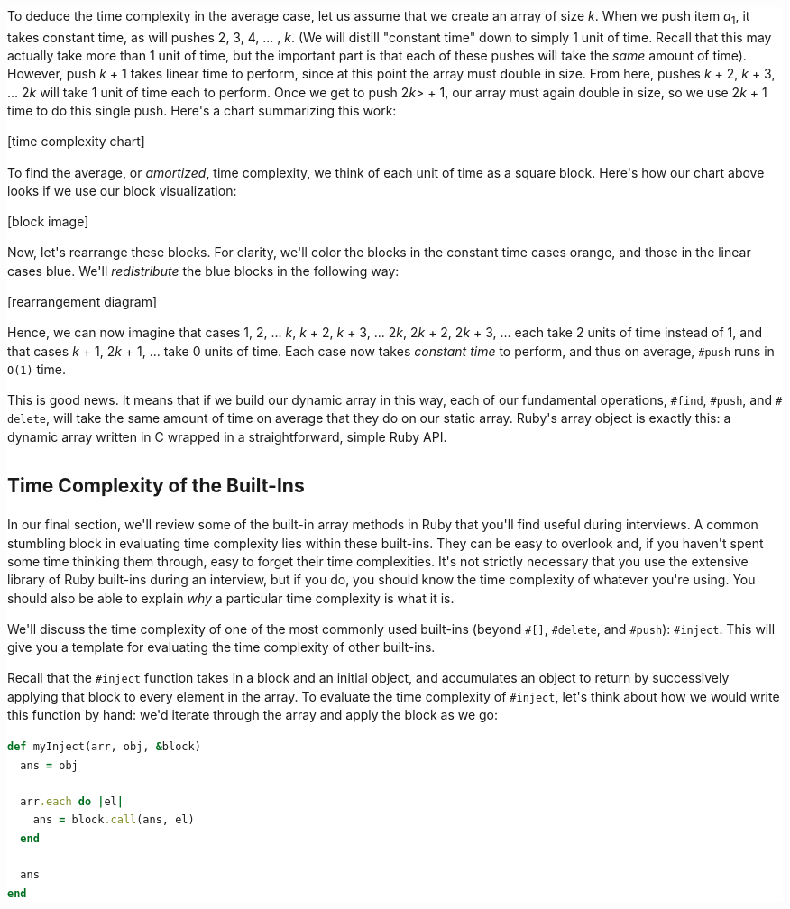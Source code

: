 To deduce the time complexity in the average case, let us assume that we create an array of size *k*.  When we push item <i>a</i><sub>1</sub>, it takes constant time, as will pushes 2, 3, 4, ... , *k*.  (We will distill "constant time" down to simply 1 unit of time.  Recall that this may actually take more than 1 unit of time, but the important part is that each of these pushes will take the *same* amount of time).  However, push *k* + 1 takes linear time to perform, since at this point the array must double in size.  From here, pushes *k* + 2, *k* + 3, ... 2<i>k</i> will take 1 unit of time each to perform.  Once we get to push 2<i>k></i> + 1, our array must again double in size, so we use 2<i>k</i> + 1 time to do this single push.  Here's a chart summarizing this work:

[time complexity chart]

To find the average, or *amortized*, time complexity, we think of each unit of time as a square block.  Here's how our chart above looks if we use our block visualization:

[block image]

Now, let's rearrange these blocks.  For clarity, we'll color the blocks in the constant time cases orange, and those in the linear cases blue.  We'll *redistribute* the blue blocks in the following way:

[rearrangement diagram]

Hence, we can now imagine that cases 1, 2, ... *k*, *k* + 2, *k* + 3, ... 2<i>k</i>, 2<i>k</i> + 2, 2<i>k</i> + 3, ... each take 2 units of time instead of 1, and that cases *k* + 1, 2<i>k</i> + 1, ... take 0 units of time.  Each case now takes *constant time* to perform, and thus on average, `#push` runs in `O(1)` time.

This is good news.  It means that if we build our dynamic array in this way, each of our fundamental operations, `#find`, `#push`, and `#delete`, will take the same amount of time on average that they do on our static array. Ruby's array object is exactly this: a dynamic array written in C wrapped in a straightforward, simple Ruby API.

## Time Complexity of the Built-Ins

In our final section, we'll review some of the built-in array methods in Ruby that you'll find useful during interviews.  A common stumbling block in evaluating time complexity lies within these built-ins.  They can be easy to overlook and, if you haven't spent some time thinking them through, easy to forget their time complexities.  It's not strictly necessary that you use the extensive library of Ruby built-ins during an interview, but if you do, you should know the time complexity of whatever you're using.  You should also be able to explain *why* a particular time complexity is what it is.  

We'll discuss the time complexity of one of the most commonly used built-ins (beyond `#[]`, `#delete`, and `#push`): `#inject`.  This will give you a template for evaluating the time complexity of other built-ins.  

Recall that the `#inject` function takes in a block and an initial object, and accumulates an object to return by successively applying that block to every element in the array.  To evaluate the time complexity of `#inject`, let's think about how we would write this function by hand: we'd iterate through the array and apply the block as we go:

``` ruby
def myInject(arr, obj, &block)
  ans = obj

  arr.each do |el|
    ans = block.call(ans, el)
  end

  ans
end
```
